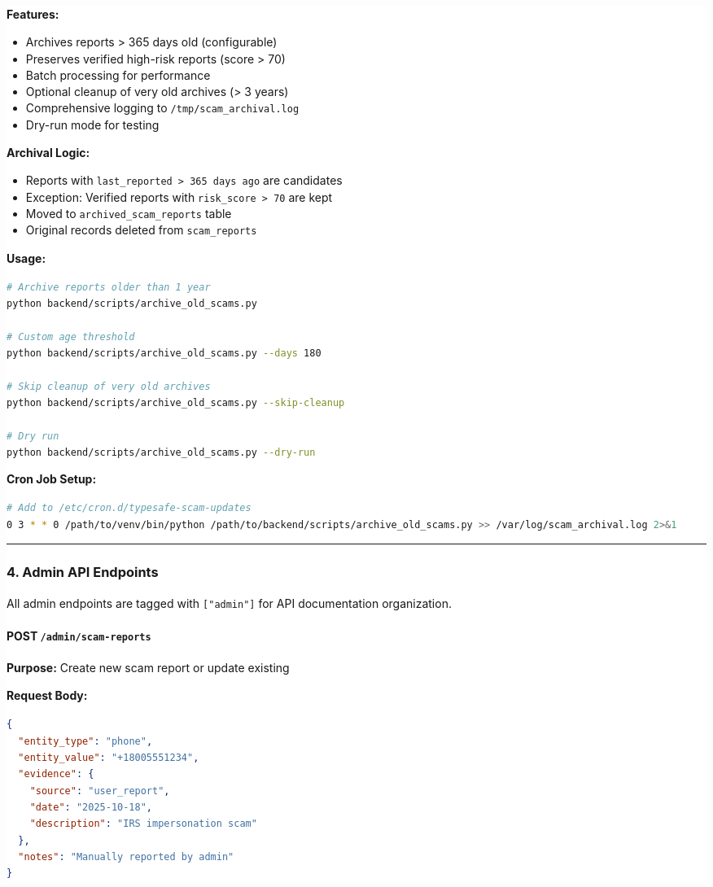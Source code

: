 **Features:**
- Archives reports > 365 days old (configurable)
- Preserves verified high-risk reports (score > 70)
- Batch processing for performance
- Optional cleanup of very old archives (> 3 years)
- Comprehensive logging to `/tmp/scam_archival.log`
- Dry-run mode for testing

**Archival Logic:**
- Reports with `last_reported > 365 days ago` are candidates
- Exception: Verified reports with `risk_score > 70` are kept
- Moved to `archived_scam_reports` table
- Original records deleted from `scam_reports`

**Usage:**
```bash
# Archive reports older than 1 year
python backend/scripts/archive_old_scams.py

# Custom age threshold
python backend/scripts/archive_old_scams.py --days 180

# Skip cleanup of very old archives
python backend/scripts/archive_old_scams.py --skip-cleanup

# Dry run
python backend/scripts/archive_old_scams.py --dry-run
```

**Cron Job Setup:**
```bash
# Add to /etc/cron.d/typesafe-scam-updates
0 3 * * 0 /path/to/venv/bin/python /path/to/backend/scripts/archive_old_scams.py >> /var/log/scam_archival.log 2>&1
```

---

### 4. Admin API Endpoints

All admin endpoints are tagged with `["admin"]` for API documentation organization.

#### POST `/admin/scam-reports`

**Purpose:** Create new scam report or update existing

**Request Body:**
```json
{
  "entity_type": "phone",
  "entity_value": "+18005551234",
  "evidence": {
    "source": "user_report",
    "date": "2025-10-18",
    "description": "IRS impersonation scam"
  },
  "notes": "Manually reported by admin"
}
```
